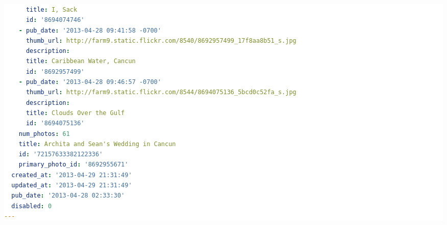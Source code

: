 ```yaml
      title: I, Sack
      id: '8694074746'
    - pub_date: '2013-04-28 09:41:58 -0700'
      thumb_url: http://farm9.static.flickr.com/8540/8692957499_17f8aa8b51_s.jpg
      description: 
      title: Caribbean Water, Cancun
      id: '8692957499'
    - pub_date: '2013-04-28 09:46:57 -0700'
      thumb_url: http://farm9.static.flickr.com/8544/8694075136_5bcd0c52fa_s.jpg
      description: 
      title: Clouds Over the Gulf
      id: '8694075136'
    num_photos: 61
    title: Archita and Sean's Wedding in Cancun
    id: '72157633382122336'
    primary_photo_id: '8692955671'
  created_at: '2013-04-29 21:31:49'
  updated_at: '2013-04-29 21:31:49'
  pub_date: '2013-04-28 02:33:30'
  disabled: 0
---
```

